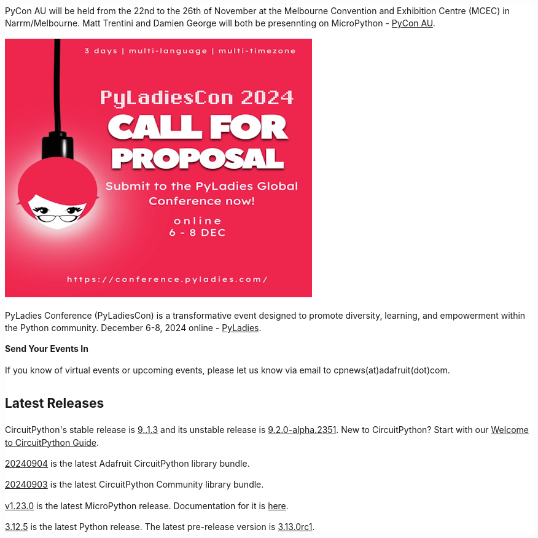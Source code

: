 PyCon AU will be held from the 22nd to the 26th of November at the Melbourne Convention and Exhibition Centre (MCEC) in Narrm/Melbourne. Matt Trentini and Damien George will both be presennting on MicroPython - [PyCon AU](https://2024.pycon.org.au/).

[![PyLadies](../assets/20240909/pyladiescon.png)](https://conference.pyladies.com/)

PyLadies Conference (PyLadiesCon) is a transformative event designed to promote diversity, learning, and empowerment within the Python community. December 6-8, 2024 online - [PyLadies](https://conference.pyladies.com/).

**Send Your Events In**

If you know of virtual events or upcoming events, please let us know via email to cpnews(at)adafruit(dot)com.

## Latest Releases

CircuitPython's stable release is [9..1.3](https://github.com/adafruit/circuitpython/releases/latest) and its unstable release is [9.2.0-alpha.2351](https://github.com/adafruit/circuitpython/releases). New to CircuitPython? Start with our [Welcome to CircuitPython Guide](https://learn.adafruit.com/welcome-to-circuitpython).

[20240904](https://github.com/adafruit/Adafruit_CircuitPython_Bundle/releases/latest) is the latest Adafruit CircuitPython library bundle.

[20240903](https://github.com/adafruit/CircuitPython_Community_Bundle/releases/latest) is the latest CircuitPython Community library bundle.

[v1.23.0](https://micropython.org/download) is the latest MicroPython release. Documentation for it is [here](http://docs.micropython.org/en/latest/pyboard/).

[3.12.5](https://www.python.org/downloads/) is the latest Python release. The latest pre-release version is [3.13.0rc1](https://www.python.org/download/pre-releases/).
